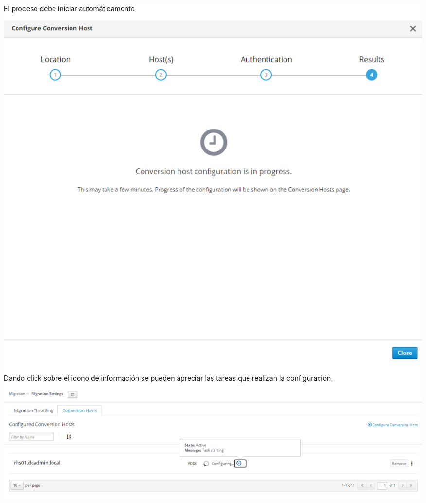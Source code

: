 El proceso debe iniciar automáticamente

![](images/conv_host_mig_sett_08.png)

Dando click sobre el icono de información se pueden apreciar las tareas que realizan la configuración.

![](images/conv_host_mig_sett_09.png)
